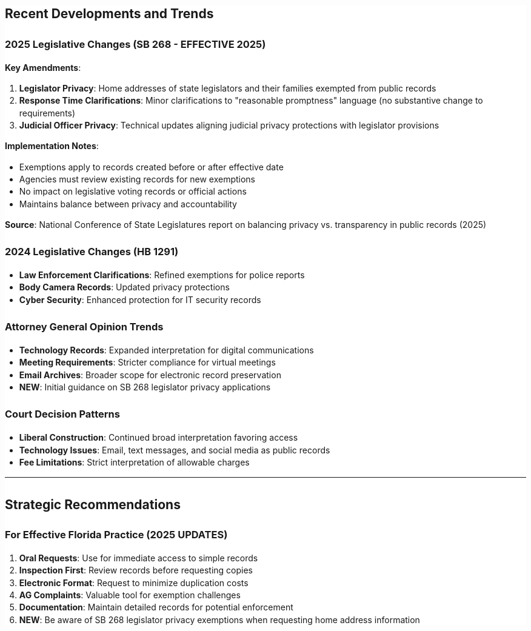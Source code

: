 ## Recent Developments and Trends

### 2025 Legislative Changes (SB 268 - EFFECTIVE 2025)

**Key Amendments**:
1. **Legislator Privacy**: Home addresses of state legislators and their families exempted from public records
2. **Response Time Clarifications**: Minor clarifications to "reasonable promptness" language (no substantive change to requirements)
3. **Judicial Officer Privacy**: Technical updates aligning judicial privacy protections with legislator provisions

**Implementation Notes**:
- Exemptions apply to records created before or after effective date
- Agencies must review existing records for new exemptions
- No impact on legislative voting records or official actions
- Maintains balance between privacy and accountability

**Source**: National Conference of State Legislatures report on balancing privacy vs. transparency in public records (2025)

### 2024 Legislative Changes (HB 1291)
- **Law Enforcement Clarifications**: Refined exemptions for police reports
- **Body Camera Records**: Updated privacy protections
- **Cyber Security**: Enhanced protection for IT security records

### Attorney General Opinion Trends
- **Technology Records**: Expanded interpretation for digital communications
- **Meeting Requirements**: Stricter compliance for virtual meetings
- **Email Archives**: Broader scope for electronic record preservation
- **NEW**: Initial guidance on SB 268 legislator privacy applications

### Court Decision Patterns
- **Liberal Construction**: Continued broad interpretation favoring access
- **Technology Issues**: Email, text messages, and social media as public records
- **Fee Limitations**: Strict interpretation of allowable charges

---

## Strategic Recommendations

### For Effective Florida Practice (2025 UPDATES)
1. **Oral Requests**: Use for immediate access to simple records
2. **Inspection First**: Review records before requesting copies
3. **Electronic Format**: Request to minimize duplication costs
4. **AG Complaints**: Valuable tool for exemption challenges
5. **Documentation**: Maintain detailed records for potential enforcement
6. **NEW**: Be aware of SB 268 legislator privacy exemptions when requesting home address information
